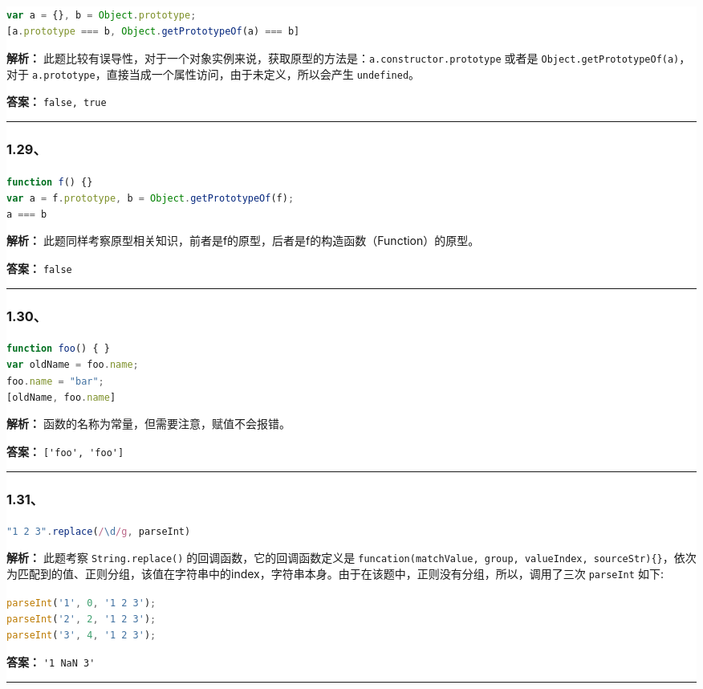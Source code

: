 ```javascript
var a = {}, b = Object.prototype;
[a.prototype === b, Object.getPrototypeOf(a) === b]
```

**解析：** 此题比较有误导性，对于一个对象实例来说，获取原型的方法是：``a.constructor.prototype`` 或者是 ``Object.getPrototypeOf(a)``，对于 ``a.prototype``，直接当成一个属性访问，由于未定义，所以会产生 ``undefined``。

**答案：** ``false, true``

---

### 1.29、

```javascript
function f() {}
var a = f.prototype, b = Object.getPrototypeOf(f);
a === b
```

**解析：** 此题同样考察原型相关知识，前者是f的原型，后者是f的构造函数（Function）的原型。

**答案：** ``false``

---

### 1.30、

```javascript
function foo() { }
var oldName = foo.name;
foo.name = "bar";
[oldName, foo.name]
```

**解析：** 函数的名称为常量，但需要注意，赋值不会报错。

**答案：** ``['foo', 'foo']``

---

### 1.31、

```javascript
"1 2 3".replace(/\d/g, parseInt)
```

**解析：** 此题考察 ``String.replace()`` 的回调函数，它的回调函数定义是 ``funcation(matchValue, group, valueIndex, sourceStr){}``，依次为匹配到的值、正则分组，该值在字符串中的index，字符串本身。由于在该题中，正则没有分组，所以，调用了三次 ``parseInt`` 如下:

```javascript
parseInt('1', 0, '1 2 3');
parseInt('2', 2, '1 2 3');
parseInt('3', 4, '1 2 3');
```

**答案：** ``'1 NaN 3'``

---
